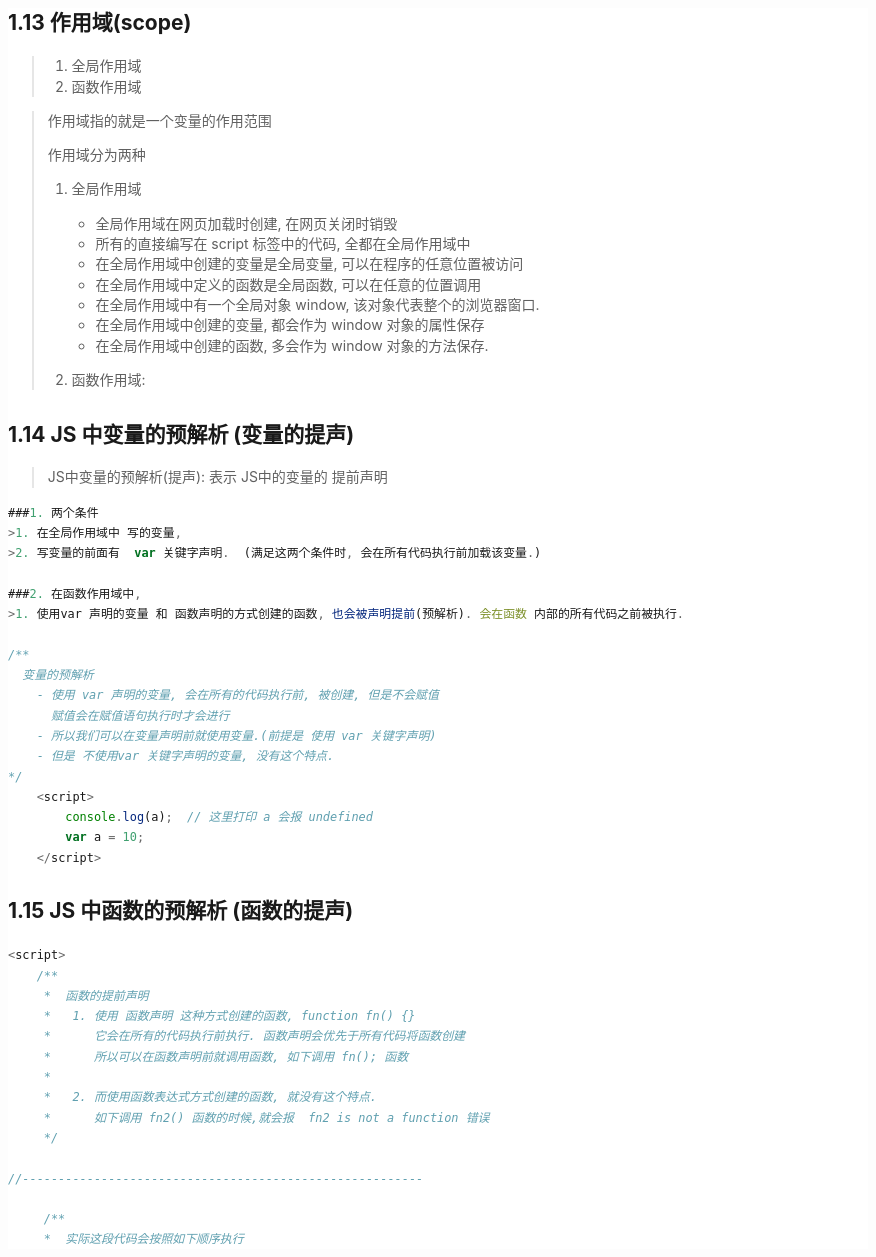 ## 1.13  作用域(scope)

> 1. 全局作用域
> 2. 函数作用域

> 作用域指的就是一个变量的作用范围
>
> 作用域分为两种
>
> 1. 全局作用域
>    - 全局作用域在网页加载时创建, 在网页关闭时销毁
>    - 所有的直接编写在 script 标签中的代码, 全都在全局作用域中
>    - 在全局作用域中创建的变量是全局变量, 可以在程序的任意位置被访问
>    - 在全局作用域中定义的函数是全局函数, 可以在任意的位置调用
>    - 在全局作用域中有一个全局对象 window, 该对象代表整个的浏览器窗口.
>    - 在全局作用域中创建的变量, 都会作为 window 对象的属性保存
>    - 在全局作用域中创建的函数, 多会作为 window 对象的方法保存.
>
> 2. 函数作用域: 

## 1.14 JS 中变量的预解析 (变量的提声)

>   JS中变量的预解析(提声):  表示 JS中的变量的 提前声明

```js
###1. 两个条件
>1. 在全局作用域中 写的变量,
>2. 写变量的前面有  var 关键字声明.  (满足这两个条件时, 会在所有代码执行前加载该变量.)

###2. 在函数作用域中, 
>1. 使用var 声明的变量 和 函数声明的方式创建的函数, 也会被声明提前(预解析). 会在函数 内部的所有代码之前被执行.

/**
  变量的预解析
	- 使用 var 声明的变量, 会在所有的代码执行前, 被创建, 但是不会赋值
	  赋值会在赋值语句执行时才会进行
	- 所以我们可以在变量声明前就使用变量.(前提是 使用 var 关键字声明)
	- 但是 不使用var 关键字声明的变量, 没有这个特点.
*/
	<script>
    	console.log(a);  // 这里打印 a 会报 undefined
		var a = 10; 
    </script>

```

## 1.15 JS 中函数的预解析 (函数的提声)

```js
<script>
    /**
     *  函数的提前声明
     *   1. 使用 函数声明 这种方式创建的函数, function fn() {}
     *      它会在所有的代码执行前执行. 函数声明会优先于所有代码将函数创建
     *      所以可以在函数声明前就调用函数, 如下调用 fn(); 函数
     *
     *   2. 而使用函数表达式方式创建的函数, 就没有这个特点.
     *      如下调用 fn2() 函数的时候,就会报  fn2 is not a function 错误
     */

//--------------------------------------------------------   
    
     /**
     *  实际这段代码会按照如下顺序执行
```